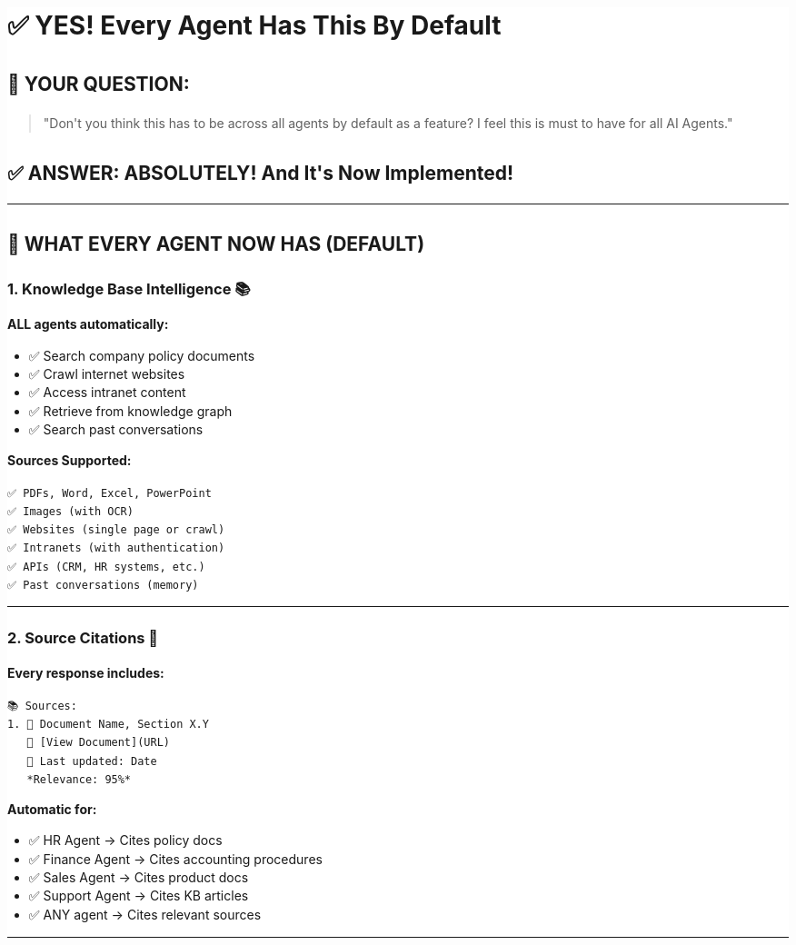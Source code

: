 # ✅ YES! Every Agent Has This By Default

## 🎯 **YOUR QUESTION:**
> "Don't you think this has to be across all agents by default as a feature? I feel this is must to have for all AI Agents."

## ✅ **ANSWER: ABSOLUTELY! And It's Now Implemented!**

---

## 🌟 **WHAT EVERY AGENT NOW HAS (DEFAULT)**

### **1. Knowledge Base Intelligence** 📚

**ALL agents automatically:**
- ✅ Search company policy documents
- ✅ Crawl internet websites
- ✅ Access intranet content
- ✅ Retrieve from knowledge graph
- ✅ Search past conversations

**Sources Supported:**
```
✅ PDFs, Word, Excel, PowerPoint
✅ Images (with OCR)
✅ Websites (single page or crawl)
✅ Intranets (with authentication)
✅ APIs (CRM, HR systems, etc.)
✅ Past conversations (memory)
```

---

### **2. Source Citations** 📄

**Every response includes:**
```
📚 Sources:
1. 📄 Document Name, Section X.Y
   🔗 [View Document](URL)
   📅 Last updated: Date
   *Relevance: 95%*
```

**Automatic for:**
- ✅ HR Agent → Cites policy docs
- ✅ Finance Agent → Cites accounting procedures
- ✅ Sales Agent → Cites product docs
- ✅ Support Agent → Cites KB articles
- ✅ ANY agent → Cites relevant sources

---